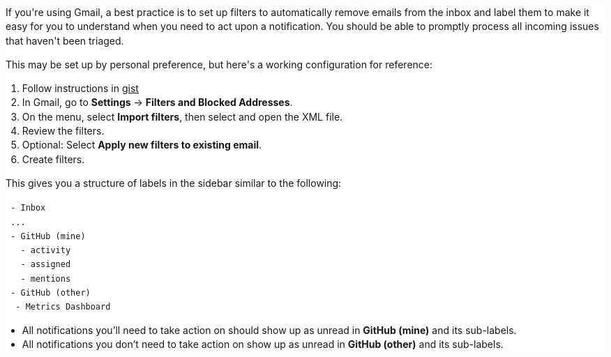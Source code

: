 If you're using Gmail, a best practice is to set up filters to automatically remove emails from the inbox and label them to make it easy for you to understand when you need to act upon a notification. You should be able to promptly process all incoming issues that haven't been triaged.

This may be set up by personal preference, but here's a working configuration for reference:

1. Follow instructions in [gist](https://gist.github.com/marefr/9167c2e31466f6316c1cba118874e74f)
1. In Gmail, go to **Settings** -> **Filters and Blocked Addresses**.
1. On the menu, select **Import filters**, then select and open the XML file.
1. Review the filters.
1. Optional: Select **Apply new filters to existing email**.
1. Create filters.

This gives you a structure of labels in the sidebar similar to the following:

```
 - Inbox
 ...
 - GitHub (mine)
   - activity
   - assigned
   - mentions
 - GitHub (other)
  - Metrics Dashboard
```

- All notifications you’ll need to take action on should show up as unread in **GitHub (mine)** and its sub-labels.
- All notifications you don’t need to take action on show up as unread in **GitHub (other)** and its sub-labels.

